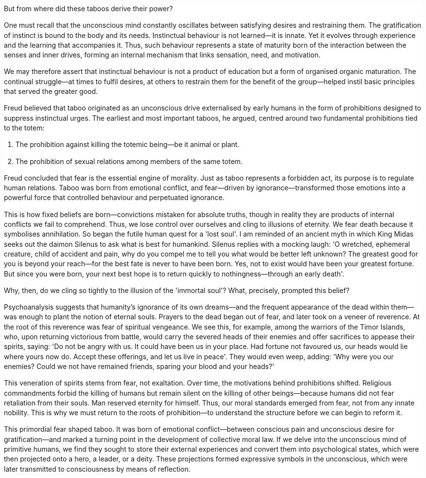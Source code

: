 But from where did these taboos derive their power?

One must recall that the unconscious mind constantly oscillates between satisfying desires and restraining them. The gratification of instinct is bound to the body and its needs. Instinctual behaviour is not learned—it is innate. Yet it evolves through experience and the learning that accompanies it. Thus, such behaviour represents a state of maturity born of the interaction between the senses and inner drives, forming an internal mechanism that links sensation, need, and motivation.

We may therefore assert that instinctual behaviour is not a product of education but a form of organised organic maturation. The continual struggle—at times to fulfil desires, at others to restrain them for the benefit of the group—helped instil basic principles that served the greater good.

Freud believed that taboo originated as an unconscious drive externalised by early humans in the form of prohibitions designed to suppress instinctual urges. The earliest and most important taboos, he argued, centred around two fundamental prohibitions tied to the totem:

1. The prohibition against killing the totemic being—be it animal or plant.
   
2. The prohibition of sexual relations among members of the same totem.

Freud concluded that fear is the essential engine of morality. Just as taboo represents a forbidden act, its purpose is to regulate human relations. Taboo was born from emotional conflict, and fear—driven by ignorance—transformed those emotions into a powerful force that controlled behaviour and perpetuated ignorance.

This is how fixed beliefs are born—convictions mistaken for absolute truths, though in reality they are products of internal conflicts we fail to comprehend. Thus, we lose control over ourselves and cling to illusions of eternity. We fear death because it symbolises annihilation. So began the futile human quest for a 'lost soul'. I am reminded of an ancient myth in which King Midas seeks out the daimon Silenus to ask what is best for humankind. Silenus replies with a mocking laugh:
'O wretched, ephemeral creature, child of accident and pain, why do you compel me to tell you what would be better left unknown? The greatest good for you is beyond your reach—for the best fate is never to have been born. Yes, not to exist would have been your greatest fortune. But since you were born, your next best hope is to return quickly to nothingness—through an early death'.

Why, then, do we cling so tightly to the illusion of the 'immortal soul'? What, precisely, prompted this belief?

Psychoanalysis suggests that humanity’s ignorance of its own dreams—and the frequent appearance of the dead within them—was enough to plant the notion of eternal souls. Prayers to the dead began out of fear, and later took on a veneer of reverence. At the root of this reverence was fear of spiritual vengeance. We see this, for example, among the warriors of the Timor Islands, who, upon returning victorious from battle, would carry the severed heads of their enemies and offer sacrifices to appease their spirits, saying: 'Do not be angry with us. It could have been us in your place. Had fortune not favoured us, our heads would lie where yours now do. Accept these offerings, and let us live in peace'. They would even weep, adding: 'Why were you our enemies? Could we not have remained friends, sparing your blood and your heads?'

This veneration of spirits stems from fear, not exaltation. Over time, the motivations behind prohibitions shifted. Religious commandments forbid the killing of humans but remain silent on the killing of other beings—because humans did not fear retaliation from their souls. Man reserved eternity for himself. Thus, our moral standards emerged from fear, not from any innate nobility. This is why we must return to the roots of prohibition—to understand the structure before we can begin to reform it.

This primordial fear shaped taboo. It was born of emotional conflict—between conscious pain and unconscious desire for gratification—and marked a turning point in the development of collective moral law. If we delve into the unconscious mind of primitive humans, we find they sought to store their external experiences and convert them into psychological states, which were then projected onto a hero, a leader, or a deity. These projections formed expressive symbols in the unconscious, which were later transmitted to consciousness by means of reflection.
